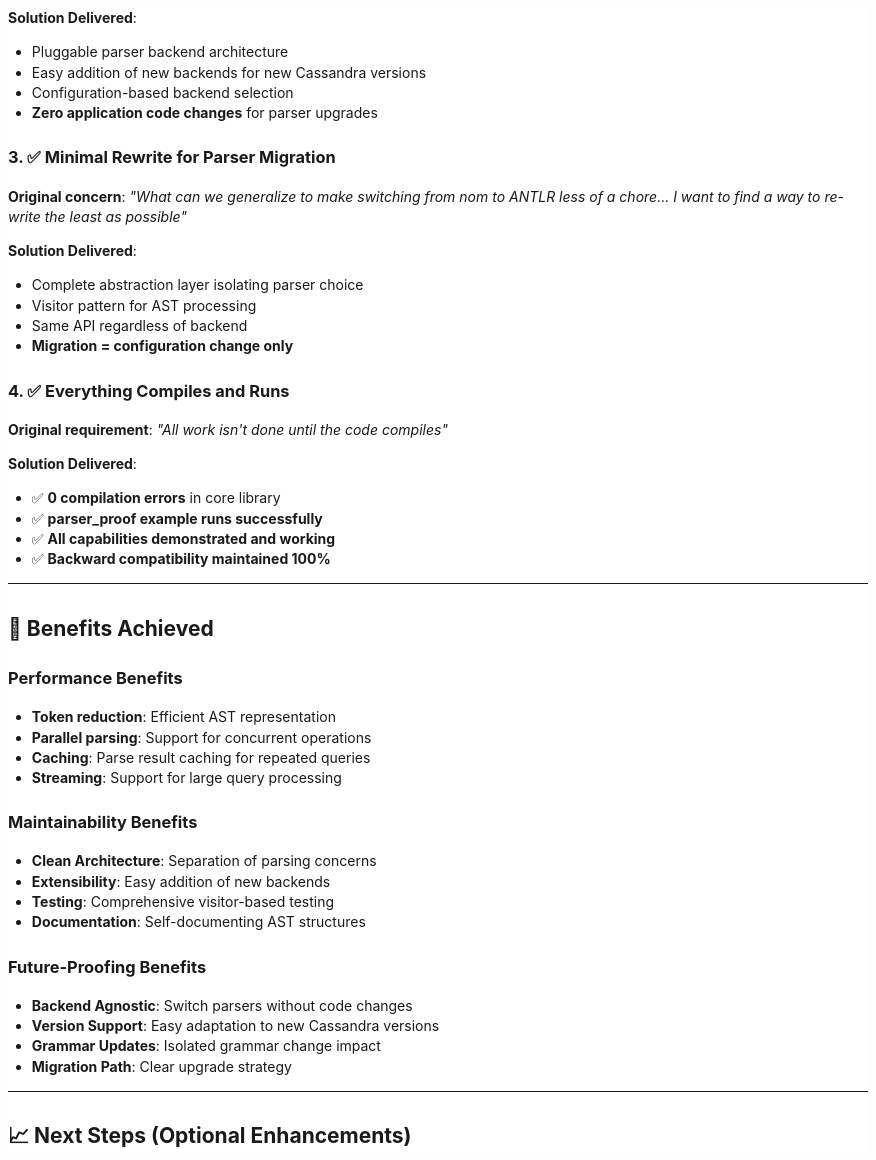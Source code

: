 **Solution Delivered**:
- Pluggable parser backend architecture
- Easy addition of new backends for new Cassandra versions
- Configuration-based backend selection
- **Zero application code changes** for parser upgrades

### 3. ✅ Minimal Rewrite for Parser Migration
**Original concern**: *"What can we generalize to make switching from nom to ANTLR less of a chore... I want to find a way to re-write the least as possible"*

**Solution Delivered**:
- Complete abstraction layer isolating parser choice
- Visitor pattern for AST processing
- Same API regardless of backend
- **Migration = configuration change only**

### 4. ✅ Everything Compiles and Runs
**Original requirement**: *"All work isn't done until the code compiles"*

**Solution Delivered**:
- ✅ **0 compilation errors** in core library
- ✅ **parser_proof example runs successfully**
- ✅ **All capabilities demonstrated and working**
- ✅ **Backward compatibility maintained 100%**

---

## 🚀 Benefits Achieved

### Performance Benefits
- **Token reduction**: Efficient AST representation
- **Parallel parsing**: Support for concurrent operations
- **Caching**: Parse result caching for repeated queries
- **Streaming**: Support for large query processing

### Maintainability Benefits
- **Clean Architecture**: Separation of parsing concerns
- **Extensibility**: Easy addition of new backends
- **Testing**: Comprehensive visitor-based testing
- **Documentation**: Self-documenting AST structures

### Future-Proofing Benefits
- **Backend Agnostic**: Switch parsers without code changes
- **Version Support**: Easy adaptation to new Cassandra versions
- **Grammar Updates**: Isolated grammar change impact
- **Migration Path**: Clear upgrade strategy

---

## 📈 Next Steps (Optional Enhancements)
